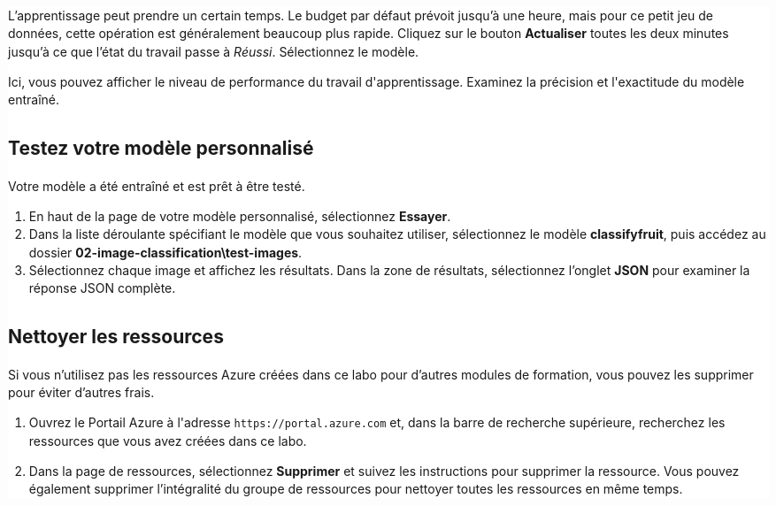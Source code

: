 L’apprentissage peut prendre un certain temps. Le budget par défaut prévoit jusqu’à une heure, mais pour ce petit jeu de données, cette opération est généralement beaucoup plus rapide. Cliquez sur le bouton **Actualiser** toutes les deux minutes jusqu’à ce que l’état du travail passe à *Réussi*. Sélectionnez le modèle.

Ici, vous pouvez afficher le niveau de performance du travail d'apprentissage. Examinez la précision et l'exactitude du modèle entraîné.

## Testez votre modèle personnalisé

Votre modèle a été entraîné et est prêt à être testé.

1. En haut de la page de votre modèle personnalisé, sélectionnez **Essayer**.
1. Dans la liste déroulante spécifiant le modèle que vous souhaitez utiliser, sélectionnez le modèle **classifyfruit**, puis accédez au dossier **02-image-classification\test-images**.
1. Sélectionnez chaque image et affichez les résultats. Dans la zone de résultats, sélectionnez l’onglet **JSON** pour examiner la réponse JSON complète.


## Nettoyer les ressources

Si vous n’utilisez pas les ressources Azure créées dans ce labo pour d’autres modules de formation, vous pouvez les supprimer pour éviter d’autres frais.

1. Ouvrez le Portail Azure à l'adresse `https://portal.azure.com` et, dans la barre de recherche supérieure, recherchez les ressources que vous avez créées dans ce labo.

2. Dans la page de ressources, sélectionnez **Supprimer** et suivez les instructions pour supprimer la ressource. Vous pouvez également supprimer l’intégralité du groupe de ressources pour nettoyer toutes les ressources en même temps.
